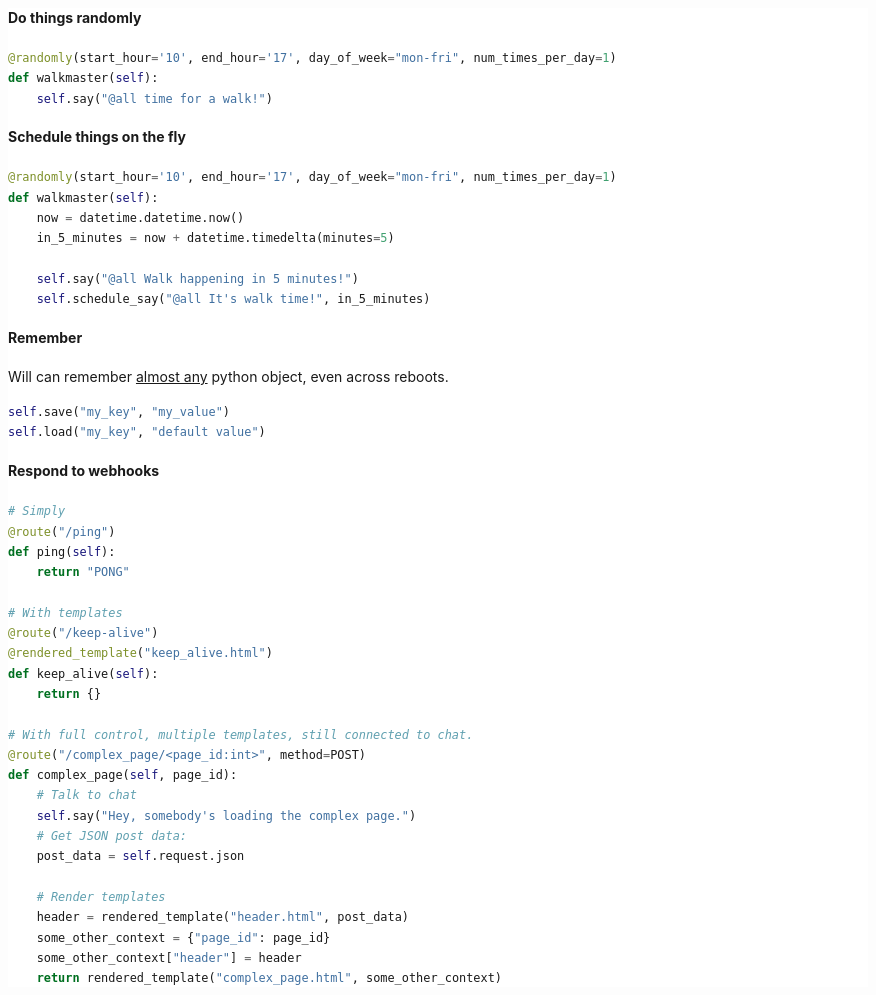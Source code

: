 #### Do things randomly
```python
@randomly(start_hour='10', end_hour='17', day_of_week="mon-fri", num_times_per_day=1)
def walkmaster(self):
    self.say("@all time for a walk!")
```

#### Schedule things on the fly
```python
@randomly(start_hour='10', end_hour='17', day_of_week="mon-fri", num_times_per_day=1)
def walkmaster(self):
    now = datetime.datetime.now()
    in_5_minutes = now + datetime.timedelta(minutes=5)

    self.say("@all Walk happening in 5 minutes!")
    self.schedule_say("@all It's walk time!", in_5_minutes)
```

#### Remember

Will can remember [almost any](https://pypi.python.org/pypi/dill) python object, even across reboots.

```python
self.save("my_key", "my_value")
self.load("my_key", "default value")
```

#### Respond to webhooks

```python
# Simply
@route("/ping")
def ping(self):
    return "PONG"

# With templates
@route("/keep-alive")
@rendered_template("keep_alive.html")
def keep_alive(self):
    return {}

# With full control, multiple templates, still connected to chat.
@route("/complex_page/<page_id:int>", method=POST)
def complex_page(self, page_id):
    # Talk to chat
    self.say("Hey, somebody's loading the complex page.")
    # Get JSON post data:
    post_data = self.request.json

    # Render templates
    header = rendered_template("header.html", post_data)
    some_other_context = {"page_id": page_id}
    some_other_context["header"] = header
    return rendered_template("complex_page.html", some_other_context)
```
